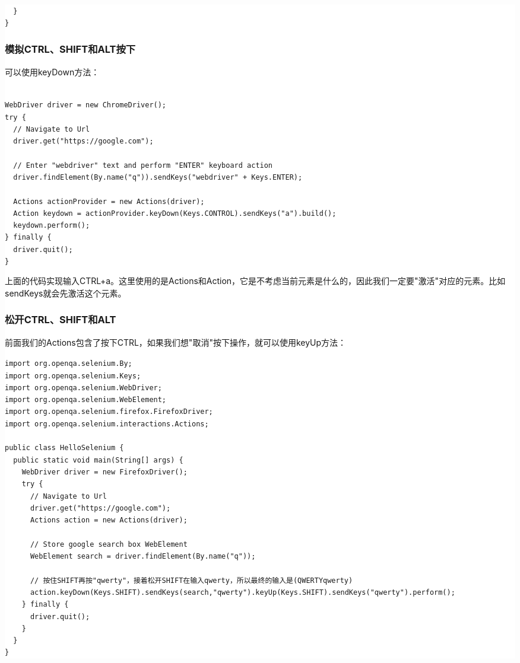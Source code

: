 ```
  }
}
```

### 模拟CTRL、SHIFT和ALT按下

可以使用keyDown方法：

```

WebDriver driver = new ChromeDriver();
try {
  // Navigate to Url
  driver.get("https://google.com");

  // Enter "webdriver" text and perform "ENTER" keyboard action
  driver.findElement(By.name("q")).sendKeys("webdriver" + Keys.ENTER);

  Actions actionProvider = new Actions(driver);
  Action keydown = actionProvider.keyDown(Keys.CONTROL).sendKeys("a").build();
  keydown.perform();
} finally {
  driver.quit();
}
```
上面的代码实现输入CTRL+a。这里使用的是Actions和Action，它是不考虑当前元素是什么的，因此我们一定要"激活"对应的元素。比如sendKeys就会先激活这个元素。

### 松开CTRL、SHIFT和ALT

前面我们的Actions包含了按下CTRL，如果我们想"取消"按下操作，就可以使用keyUp方法：

```
import org.openqa.selenium.By;
import org.openqa.selenium.Keys;
import org.openqa.selenium.WebDriver;
import org.openqa.selenium.WebElement;
import org.openqa.selenium.firefox.FirefoxDriver;
import org.openqa.selenium.interactions.Actions;

public class HelloSelenium {
  public static void main(String[] args) {
    WebDriver driver = new FirefoxDriver();
    try {
      // Navigate to Url
      driver.get("https://google.com");
      Actions action = new Actions(driver);

      // Store google search box WebElement
      WebElement search = driver.findElement(By.name("q"));

      // 按住SHIFT再按"qwerty"，接着松开SHIFT在输入qwerty，所以最终的输入是(QWERTYqwerty)
      action.keyDown(Keys.SHIFT).sendKeys(search,"qwerty").keyUp(Keys.SHIFT).sendKeys("qwerty").perform();
    } finally {
      driver.quit();
    }
  }
}
```
